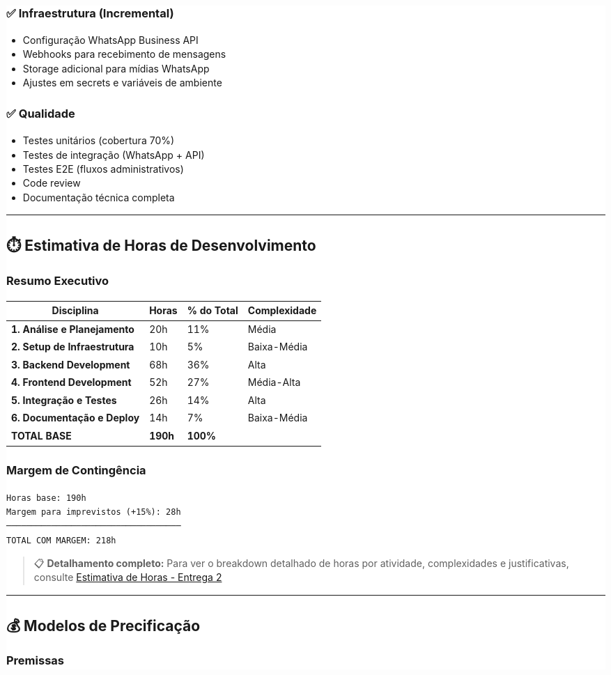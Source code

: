 ### ✅ Infraestrutura (Incremental)
- Configuração WhatsApp Business API
- Webhooks para recebimento de mensagens
- Storage adicional para mídias WhatsApp
- Ajustes em secrets e variáveis de ambiente

### ✅ Qualidade
- Testes unitários (cobertura 70%)
- Testes de integração (WhatsApp + API)
- Testes E2E (fluxos administrativos)
- Code review
- Documentação técnica completa

---

## ⏱️ Estimativa de Horas de Desenvolvimento

### Resumo Executivo

| Disciplina | Horas | % do Total | Complexidade |
|-----------|-------|------------|--------------|
| **1. Análise e Planejamento** | 20h | 11% | Média |
| **2. Setup de Infraestrutura** | 10h | 5% | Baixa-Média |
| **3. Backend Development** | 68h | 36% | Alta |
| **4. Frontend Development** | 52h | 27% | Média-Alta |
| **5. Integração e Testes** | 26h | 14% | Alta |
| **6. Documentação e Deploy** | 14h | 7% | Baixa-Média |
| **TOTAL BASE** | **190h** | **100%** | |

### Margem de Contingência
```
Horas base: 190h
Margem para imprevistos (+15%): 28h
───────────────────────────────────
TOTAL COM MARGEM: 218h
```

> 📋 **Detalhamento completo:** Para ver o breakdown detalhado de horas por atividade, complexidades e justificativas, consulte [Estimativa de Horas - Entrega 2](./estimativa-horas-entrega-2.md)

---

## 💰 Modelos de Precificação

### Premissas
